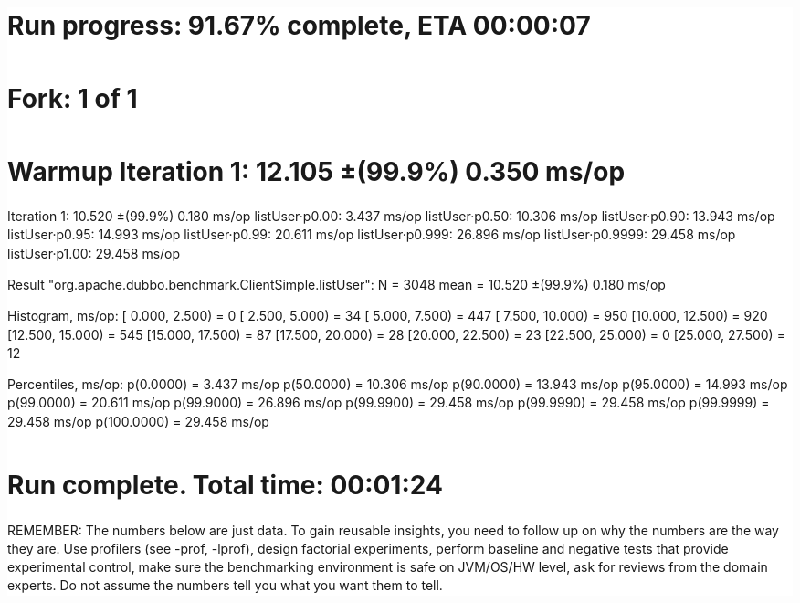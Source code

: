# Run progress: 91.67% complete, ETA 00:00:07
# Fork: 1 of 1
# Warmup Iteration   1: 12.105 ±(99.9%) 0.350 ms/op
Iteration   1: 10.520 ±(99.9%) 0.180 ms/op
                 listUser·p0.00:   3.437 ms/op
                 listUser·p0.50:   10.306 ms/op
                 listUser·p0.90:   13.943 ms/op
                 listUser·p0.95:   14.993 ms/op
                 listUser·p0.99:   20.611 ms/op
                 listUser·p0.999:  26.896 ms/op
                 listUser·p0.9999: 29.458 ms/op
                 listUser·p1.00:   29.458 ms/op



Result "org.apache.dubbo.benchmark.ClientSimple.listUser":
  N = 3048
  mean =     10.520 ±(99.9%) 0.180 ms/op

  Histogram, ms/op:
    [ 0.000,  2.500) = 0 
    [ 2.500,  5.000) = 34 
    [ 5.000,  7.500) = 447 
    [ 7.500, 10.000) = 950 
    [10.000, 12.500) = 920 
    [12.500, 15.000) = 545 
    [15.000, 17.500) = 87 
    [17.500, 20.000) = 28 
    [20.000, 22.500) = 23 
    [22.500, 25.000) = 0 
    [25.000, 27.500) = 12 

  Percentiles, ms/op:
      p(0.0000) =      3.437 ms/op
     p(50.0000) =     10.306 ms/op
     p(90.0000) =     13.943 ms/op
     p(95.0000) =     14.993 ms/op
     p(99.0000) =     20.611 ms/op
     p(99.9000) =     26.896 ms/op
     p(99.9900) =     29.458 ms/op
     p(99.9990) =     29.458 ms/op
     p(99.9999) =     29.458 ms/op
    p(100.0000) =     29.458 ms/op


# Run complete. Total time: 00:01:24

REMEMBER: The numbers below are just data. To gain reusable insights, you need to follow up on
why the numbers are the way they are. Use profilers (see -prof, -lprof), design factorial
experiments, perform baseline and negative tests that provide experimental control, make sure
the benchmarking environment is safe on JVM/OS/HW level, ask for reviews from the domain experts.
Do not assume the numbers tell you what you want them to tell.
